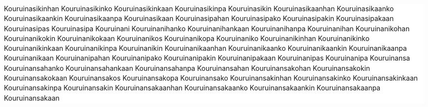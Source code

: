 Kouruinasikinhan
Kouruinasikinko
Kouruinasikinkaan
Kouruinasikinpa
Kouruinasikin
Kouruinasikaanhan
Kouruinasikaanko
Kouruinasikaankin
Kouruinasikaanpa
Kouruinasikaan
Kouruinasipahan
Kouruinasipako
Kouruinasipakin
Kouruinasipakaan
Kouruinasipas
Kouruinasipa
Kouruinani
Kouruinanihanko
Kouruinanihankaan
Kouruinanihanpa
Kouruinanihan
Kouruinanikohan
Kouruinanikokin
Kouruinanikokaan
Kouruinanikos
Kouruinanikopa
Kouruinaniko
Kouruinanikinhan
Kouruinanikinko
Kouruinanikinkaan
Kouruinanikinpa
Kouruinanikin
Kouruinanikaanhan
Kouruinanikaanko
Kouruinanikaankin
Kouruinanikaanpa
Kouruinanikaan
Kouruinanipahan
Kouruinanipako
Kouruinanipakin
Kouruinanipakaan
Kouruinanipas
Kouruinanipa
Kouruinansa
Kouruinansahanko
Kouruinansahankaan
Kouruinansahanpa
Kouruinansahan
Kouruinansakohan
Kouruinansakokin
Kouruinansakokaan
Kouruinansakos
Kouruinansakopa
Kouruinansako
Kouruinansakinhan
Kouruinansakinko
Kouruinansakinkaan
Kouruinansakinpa
Kouruinansakin
Kouruinansakaanhan
Kouruinansakaanko
Kouruinansakaankin
Kouruinansakaanpa
Kouruinansakaan